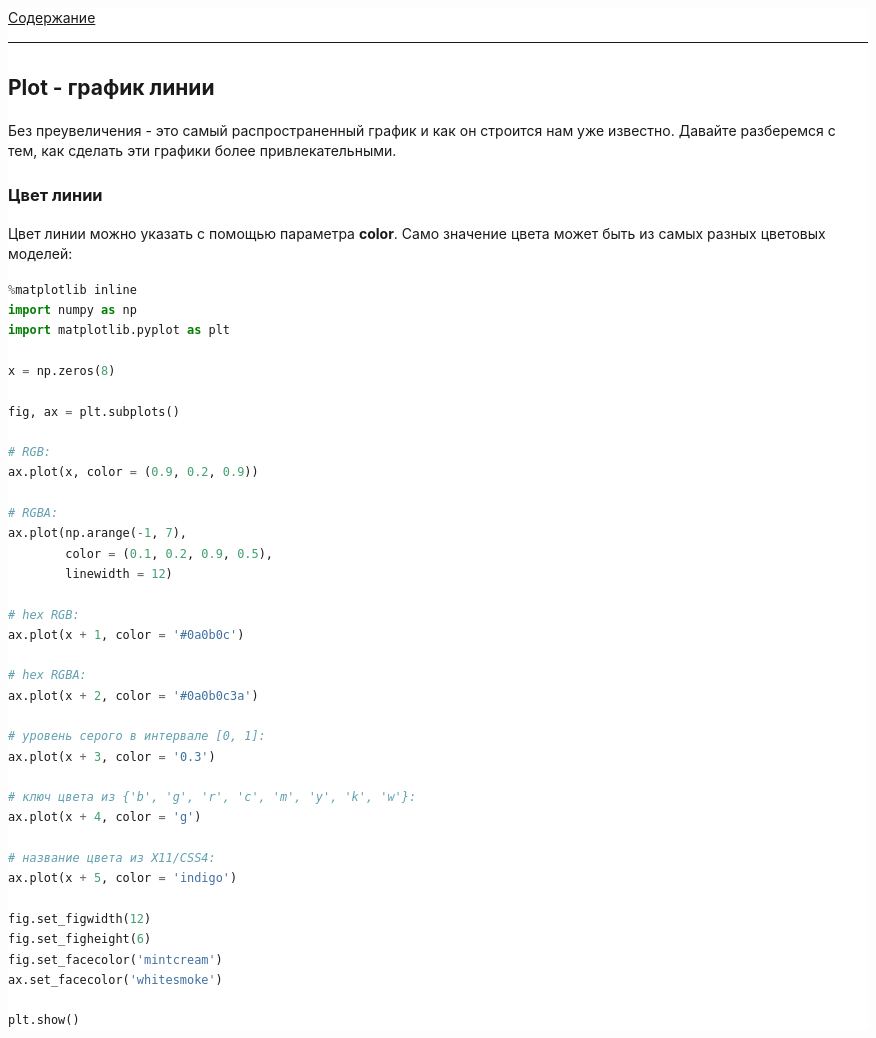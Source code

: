 
[Содержание](#содержание)

<hr>

## Plot - график линии

Без преувеличения - это самый распространенный график и как он строится нам уже известно. Давайте разберемся с тем, как сделать эти графики более привлекательными.

### Цвет линии
Цвет линии можно указать с помощью параметра __color__. Само значение цвета может быть из самых разных цветовых моделей:

```python
%matplotlib inline
import numpy as np
import matplotlib.pyplot as plt

x = np.zeros(8)

fig, ax = plt.subplots()

# RGB:
ax.plot(x, color = (0.9, 0.2, 0.9))

# RGBA:
ax.plot(np.arange(-1, 7),
        color = (0.1, 0.2, 0.9, 0.5),
        linewidth = 12)

# hex RGB:
ax.plot(x + 1, color = '#0a0b0c')

# hex RGBA:
ax.plot(x + 2, color = '#0a0b0c3a')

# уровень серого в интервале [0, 1]:
ax.plot(x + 3, color = '0.3')

# ключ цвета из {'b', 'g', 'r', 'c', 'm', 'y', 'k', 'w'}:
ax.plot(x + 4, color = 'g')

# название цвета из X11/CSS4:
ax.plot(x + 5, color = 'indigo')

fig.set_figwidth(12)
fig.set_figheight(6)
fig.set_facecolor('mintcream')
ax.set_facecolor('whitesmoke')

plt.show()
```
